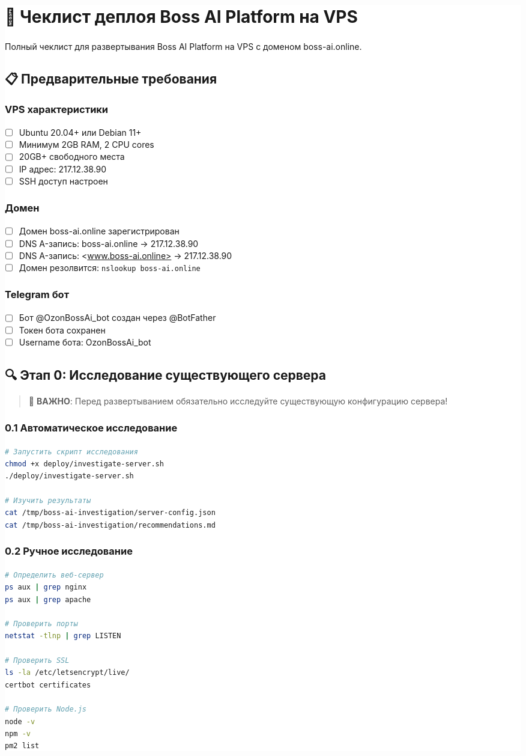 # 🚀 Чеклист деплоя Boss AI Platform на VPS

Полный чеклист для развертывания Boss AI Platform на VPS с доменом boss-ai.online.

## 📋 Предварительные требования

### VPS характеристики

- [ ] Ubuntu 20.04+ или Debian 11+
- [ ] Минимум 2GB RAM, 2 CPU cores
- [ ] 20GB+ свободного места
- [ ] IP адрес: 217.12.38.90
- [ ] SSH доступ настроен

### Домен

- [ ] Домен boss-ai.online зарегистрирован
- [ ] DNS A-запись: boss-ai.online → 217.12.38.90
- [ ] DNS A-запись: <www.boss-ai.online> → 217.12.38.90
- [ ] Домен резолвится: `nslookup boss-ai.online`

### Telegram бот

- [ ] Бот @OzonBossAi_bot создан через @BotFather
- [ ] Токен бота сохранен
- [ ] Username бота: OzonBossAi_bot

## 🔍 Этап 0: Исследование существующего сервера

> 📖 **ВАЖНО**: Перед развертыванием обязательно исследуйте существующую конфигурацию сервера!

### 0.1 Автоматическое исследование

```bash
# Запустить скрипт исследования
chmod +x deploy/investigate-server.sh
./deploy/investigate-server.sh

# Изучить результаты
cat /tmp/boss-ai-investigation/server-config.json
cat /tmp/boss-ai-investigation/recommendations.md
```

### 0.2 Ручное исследование

```bash
# Определить веб-сервер
ps aux | grep nginx
ps aux | grep apache

# Проверить порты
netstat -tlnp | grep LISTEN

# Проверить SSL
ls -la /etc/letsencrypt/live/
certbot certificates

# Проверить Node.js
node -v
npm -v
pm2 list
```
